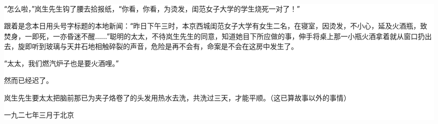    “怎么啦，”岚生先生钩了腰去拾报纸，“你看，你看，为烫发，闺范女子大学的学生烧死一对了！” 

   跟着是念本日用头号字标题的本地新闻：“昨日下午三时，本京西城闺范女子大学有女生二名，在寝室，因烫发，不小心，延及火酒瓶，致焚身，一即死，一亦昏迷不醒……”聪明的太太，不待岚生先生的同意，知道她目下所应做的事，伸手将桌上那一小瓶火酒拿着就从窗口扔出去，旋即听到玻璃与天井石地相触碎裂的声音，危险是再不会有，命案是不会在这房中发生了。

   “太太，我们燃汽炉子也是要火酒哩。” 

   然而已经迟了。 

   岚生先生要太太把脑前那已为夹子烙卷了的头发用热水去洗，共洗过三天，才能平顺。（这已算故事以外的事情） 

   一九二七年三月于北京 

